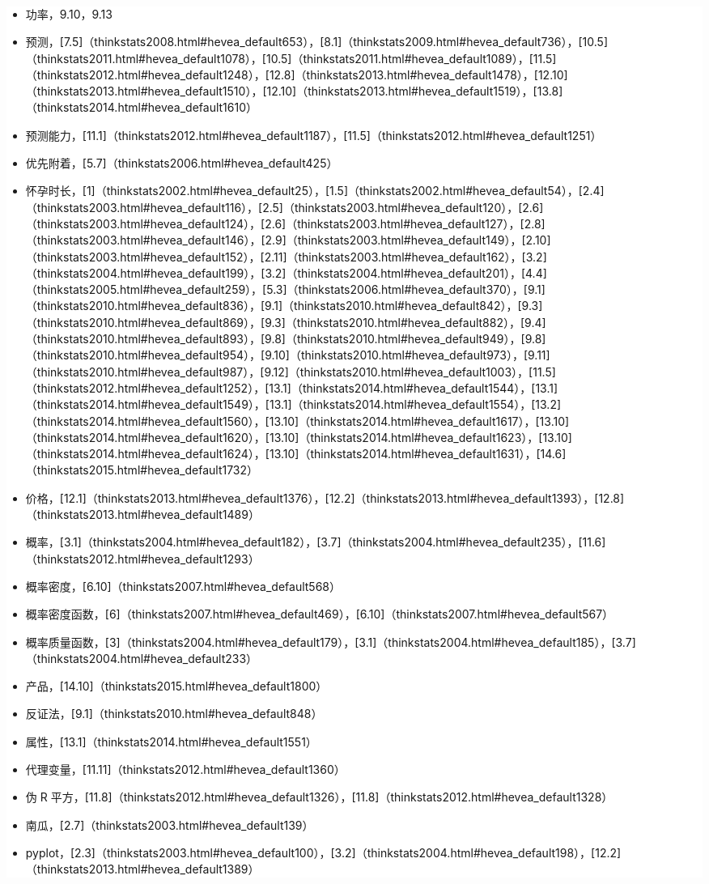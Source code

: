 +   功率，9.10，9.13

+   预测，[7.5]（thinkstats2008.html#hevea_default653），[8.1]（thinkstats2009.html#hevea_default736），[10.5]（thinkstats2011.html#hevea_default1078），[10.5]（thinkstats2011.html#hevea_default1089），[11.5]（thinkstats2012.html#hevea_default1248），[12.8]（thinkstats2013.html#hevea_default1478），[12.10]（thinkstats2013.html#hevea_default1510），[12.10]（thinkstats2013.html#hevea_default1519），[13.8]（thinkstats2014.html#hevea_default1610）

+   预测能力，[11.1]（thinkstats2012.html#hevea_default1187），[11.5]（thinkstats2012.html#hevea_default1251）

+   优先附着，[5.7]（thinkstats2006.html#hevea_default425）

+   怀孕时长，[1]（thinkstats2002.html#hevea_default25），[1.5]（thinkstats2002.html#hevea_default54），[2.4]（thinkstats2003.html#hevea_default116），[2.5]（thinkstats2003.html#hevea_default120），[2.6]（thinkstats2003.html#hevea_default124），[2.6]（thinkstats2003.html#hevea_default127），[2.8]（thinkstats2003.html#hevea_default146），[2.9]（thinkstats2003.html#hevea_default149），[2.10]（thinkstats2003.html#hevea_default152），[2.11]（thinkstats2003.html#hevea_default162），[3.2]（thinkstats2004.html#hevea_default199），[3.2]（thinkstats2004.html#hevea_default201），[4.4]（thinkstats2005.html#hevea_default259），[5.3]（thinkstats2006.html#hevea_default370），[9.1]（thinkstats2010.html#hevea_default836），[9.1]（thinkstats2010.html#hevea_default842），[9.3]（thinkstats2010.html#hevea_default869），[9.3]（thinkstats2010.html#hevea_default882），[9.4]（thinkstats2010.html#hevea_default893），[9.8]（thinkstats2010.html#hevea_default949），[9.8]（thinkstats2010.html#hevea_default954），[9.10]（thinkstats2010.html#hevea_default973），[9.11]（thinkstats2010.html#hevea_default987），[9.12]（thinkstats2010.html#hevea_default1003），[11.5]（thinkstats2012.html#hevea_default1252），[13.1]（thinkstats2014.html#hevea_default1544），[13.1]（thinkstats2014.html#hevea_default1549），[13.1]（thinkstats2014.html#hevea_default1554），[13.2]（thinkstats2014.html#hevea_default1560），[13.10]（thinkstats2014.html#hevea_default1617），[13.10]（thinkstats2014.html#hevea_default1620），[13.10]（thinkstats2014.html#hevea_default1623），[13.10]（thinkstats2014.html#hevea_default1624），[13.10]（thinkstats2014.html#hevea_default1631），[14.6]（thinkstats2015.html#hevea_default1732）

+   价格，[12.1]（thinkstats2013.html#hevea_default1376），[12.2]（thinkstats2013.html#hevea_default1393），[12.8]（thinkstats2013.html#hevea_default1489）

+   概率，[3.1]（thinkstats2004.html#hevea_default182），[3.7]（thinkstats2004.html#hevea_default235），[11.6]（thinkstats2012.html#hevea_default1293）

+   概率密度，[6.10]（thinkstats2007.html#hevea_default568）

+   概率密度函数，[6]（thinkstats2007.html#hevea_default469），[6.10]（thinkstats2007.html#hevea_default567）

+   概率质量函数，[3]（thinkstats2004.html#hevea_default179），[3.1]（thinkstats2004.html#hevea_default185），[3.7]（thinkstats2004.html#hevea_default233）

+   产品，[14.10]（thinkstats2015.html#hevea_default1800）

+   反证法，[9.1]（thinkstats2010.html#hevea_default848）

+   属性，[13.1]（thinkstats2014.html#hevea_default1551）

+   代理变量，[11.11]（thinkstats2012.html#hevea_default1360）

+   伪 R 平方，[11.8]（thinkstats2012.html#hevea_default1326），[11.8]（thinkstats2012.html#hevea_default1328）

+   南瓜，[2.7]（thinkstats2003.html#hevea_default139）

+   pyplot，[2.3]（thinkstats2003.html#hevea_default100），[3.2]（thinkstats2004.html#hevea_default198），[12.2]（thinkstats2013.html#hevea_default1389）
